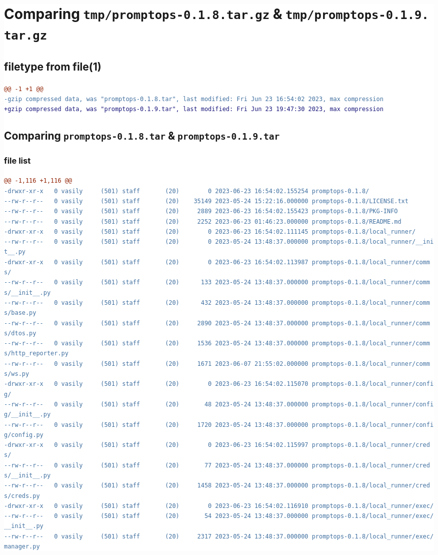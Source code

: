 # Comparing `tmp/promptops-0.1.8.tar.gz` & `tmp/promptops-0.1.9.tar.gz`

## filetype from file(1)

```diff
@@ -1 +1 @@
-gzip compressed data, was "promptops-0.1.8.tar", last modified: Fri Jun 23 16:54:02 2023, max compression
+gzip compressed data, was "promptops-0.1.9.tar", last modified: Fri Jun 23 19:47:30 2023, max compression
```

## Comparing `promptops-0.1.8.tar` & `promptops-0.1.9.tar`

### file list

```diff
@@ -1,116 +1,116 @@
-drwxr-xr-x   0 vasily     (501) staff       (20)        0 2023-06-23 16:54:02.155254 promptops-0.1.8/
--rw-r--r--   0 vasily     (501) staff       (20)    35149 2023-05-24 15:22:16.000000 promptops-0.1.8/LICENSE.txt
--rw-r--r--   0 vasily     (501) staff       (20)     2889 2023-06-23 16:54:02.155423 promptops-0.1.8/PKG-INFO
--rw-r--r--   0 vasily     (501) staff       (20)     2252 2023-06-23 01:46:23.000000 promptops-0.1.8/README.md
-drwxr-xr-x   0 vasily     (501) staff       (20)        0 2023-06-23 16:54:02.111145 promptops-0.1.8/local_runner/
--rw-r--r--   0 vasily     (501) staff       (20)        0 2023-05-24 13:48:37.000000 promptops-0.1.8/local_runner/__init__.py
-drwxr-xr-x   0 vasily     (501) staff       (20)        0 2023-06-23 16:54:02.113987 promptops-0.1.8/local_runner/comms/
--rw-r--r--   0 vasily     (501) staff       (20)      133 2023-05-24 13:48:37.000000 promptops-0.1.8/local_runner/comms/__init__.py
--rw-r--r--   0 vasily     (501) staff       (20)      432 2023-05-24 13:48:37.000000 promptops-0.1.8/local_runner/comms/base.py
--rw-r--r--   0 vasily     (501) staff       (20)     2890 2023-05-24 13:48:37.000000 promptops-0.1.8/local_runner/comms/dtos.py
--rw-r--r--   0 vasily     (501) staff       (20)     1536 2023-05-24 13:48:37.000000 promptops-0.1.8/local_runner/comms/http_reporter.py
--rw-r--r--   0 vasily     (501) staff       (20)     1671 2023-06-07 21:55:02.000000 promptops-0.1.8/local_runner/comms/ws.py
-drwxr-xr-x   0 vasily     (501) staff       (20)        0 2023-06-23 16:54:02.115070 promptops-0.1.8/local_runner/config/
--rw-r--r--   0 vasily     (501) staff       (20)       48 2023-05-24 13:48:37.000000 promptops-0.1.8/local_runner/config/__init__.py
--rw-r--r--   0 vasily     (501) staff       (20)     1720 2023-05-24 13:48:37.000000 promptops-0.1.8/local_runner/config/config.py
-drwxr-xr-x   0 vasily     (501) staff       (20)        0 2023-06-23 16:54:02.115997 promptops-0.1.8/local_runner/creds/
--rw-r--r--   0 vasily     (501) staff       (20)       77 2023-05-24 13:48:37.000000 promptops-0.1.8/local_runner/creds/__init__.py
--rw-r--r--   0 vasily     (501) staff       (20)     1458 2023-05-24 13:48:37.000000 promptops-0.1.8/local_runner/creds/creds.py
-drwxr-xr-x   0 vasily     (501) staff       (20)        0 2023-06-23 16:54:02.116910 promptops-0.1.8/local_runner/exec/
--rw-r--r--   0 vasily     (501) staff       (20)       54 2023-05-24 13:48:37.000000 promptops-0.1.8/local_runner/exec/__init__.py
--rw-r--r--   0 vasily     (501) staff       (20)     2317 2023-05-24 13:48:37.000000 promptops-0.1.8/local_runner/exec/manager.py
```